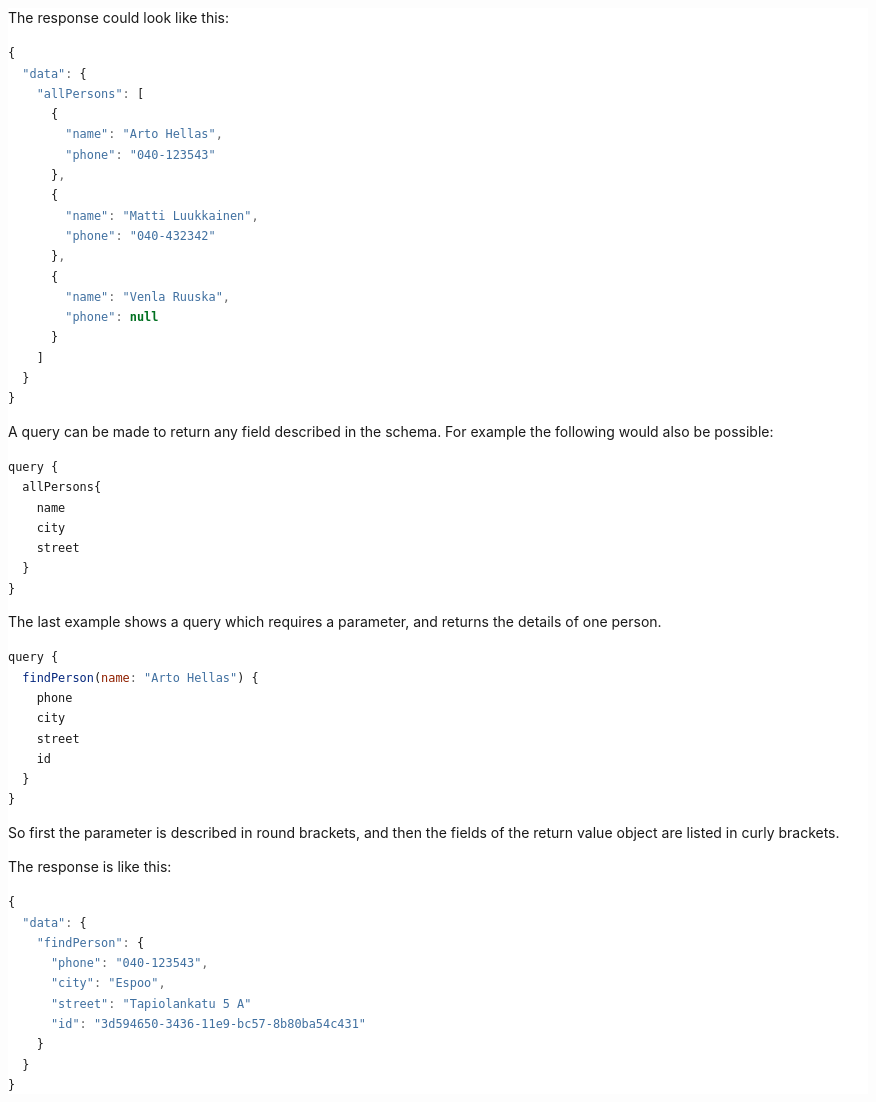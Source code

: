 The response could look like this: 

```js
{
  "data": {
    "allPersons": [
      {
        "name": "Arto Hellas",
        "phone": "040-123543"
      },
      {
        "name": "Matti Luukkainen",
        "phone": "040-432342"
      },
      {
        "name": "Venla Ruuska",
        "phone": null
      }
    ]
  }
}
```

A query can be made to return any field described in the schema. For example the following would also be possible: 

```js
query {
  allPersons{
    name
    city
    street
  }
}
```

The last example shows a query which requires a parameter, and returns the details of one person. 

```js
query {
  findPerson(name: "Arto Hellas") {
    phone 
    city 
    street
    id
  }
}
```

So first the parameter is described in round brackets, and then the fields of the return value object are listed in curly brackets. 

The response is like this: 

```js
{
  "data": {
    "findPerson": {
      "phone": "040-123543",
      "city": "Espoo",
      "street": "Tapiolankatu 5 A"
      "id": "3d594650-3436-11e9-bc57-8b80ba54c431"
    }
  }
}
```
